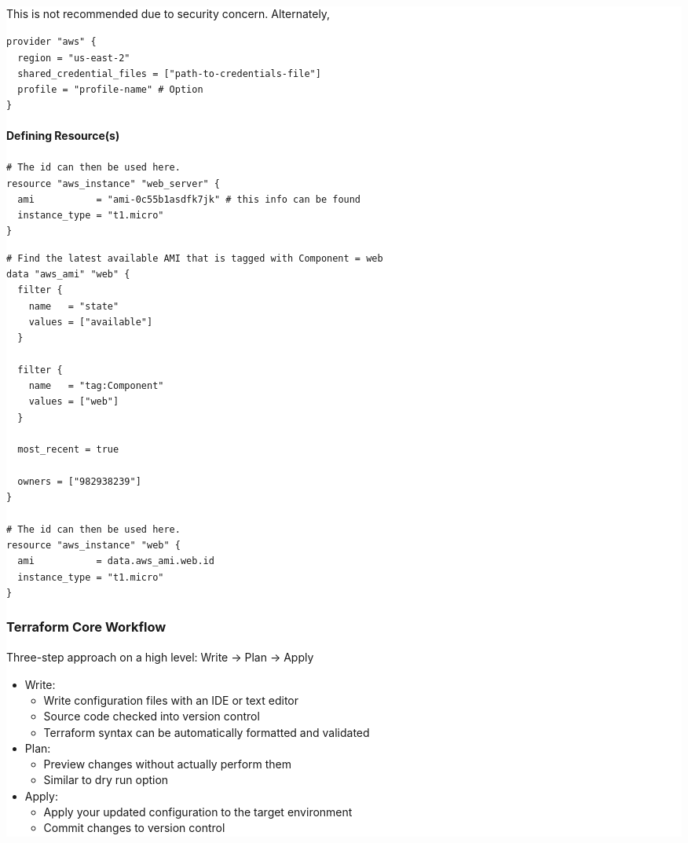 This is not recommended due to security concern. Alternately,

```hcl
provider "aws" {
  region = "us-east-2"
  shared_credential_files = ["path-to-credentials-file"]
  profile = "profile-name" # Option
}
```

#### Defining Resource(s)

```hcl
# The id can then be used here.
resource "aws_instance" "web_server" {
  ami           = "ami-0c55b1asdfk7jk" # this info can be found 
  instance_type = "t1.micro"
}
```

```hcl
# Find the latest available AMI that is tagged with Component = web
data "aws_ami" "web" {
  filter {
    name   = "state"
    values = ["available"]
  }

  filter {
    name   = "tag:Component"
    values = ["web"]
  }

  most_recent = true

  owners = ["982938239"] 
}

# The id can then be used here.
resource "aws_instance" "web" {
  ami           = data.aws_ami.web.id
  instance_type = "t1.micro"
}
```

### Terraform Core Workflow

Three-step approach on a high level: Write -> Plan -> Apply

* Write:
  * Write configuration files with an IDE or text editor
  * Source code checked into version control
  * Terraform syntax can be automatically formatted and validated
* Plan:
  * Preview changes without actually perform them
  * Similar to dry run option
* Apply:
  * Apply your updated configuration to the target environment
  * Commit changes to version control
